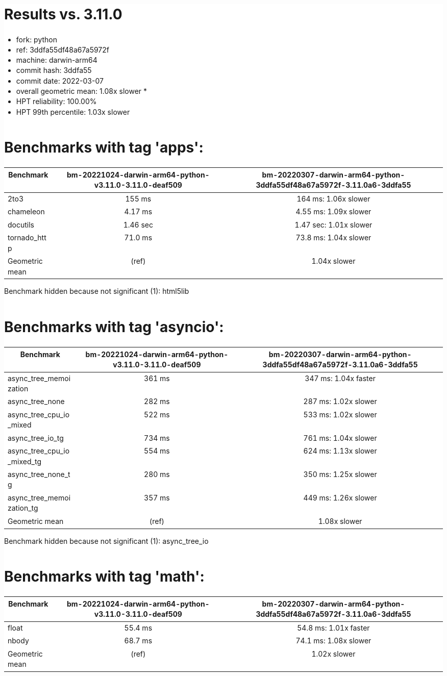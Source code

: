 
# Results vs. 3.11.0

- fork: python
- ref: 3ddfa55df48a67a5972f
- machine: darwin-arm64
- commit hash: 3ddfa55
- commit date: 2022-03-07
- overall geometric mean: 1.08x slower \*
- HPT reliability: 100.00%
- HPT 99th percentile: 1.03x slower

Benchmarks with tag 'apps':
===========================

| Benchmark      | bm-20221024-darwin-arm64-python-v3.11.0-3.11.0-deaf509 | bm-20220307-darwin-arm64-python-3ddfa55df48a67a5972f-3.11.0a6-3ddfa55 |
|----------------|:------------------------------------------------------:|:---------------------------------------------------------------------:|
| 2to3           | 155 ms                                                 | 164 ms: 1.06x slower                                                  |
| chameleon      | 4.17 ms                                                | 4.55 ms: 1.09x slower                                                 |
| docutils       | 1.46 sec                                               | 1.47 sec: 1.01x slower                                                |
| tornado_http   | 71.0 ms                                                | 73.8 ms: 1.04x slower                                                 |
| Geometric mean | (ref)                                                  | 1.04x slower                                                          |

Benchmark hidden because not significant (1): html5lib

Benchmarks with tag 'asyncio':
==============================

| Benchmark                  | bm-20221024-darwin-arm64-python-v3.11.0-3.11.0-deaf509 | bm-20220307-darwin-arm64-python-3ddfa55df48a67a5972f-3.11.0a6-3ddfa55 |
|----------------------------|:------------------------------------------------------:|:---------------------------------------------------------------------:|
| async_tree_memoization     | 361 ms                                                 | 347 ms: 1.04x faster                                                  |
| async_tree_none            | 282 ms                                                 | 287 ms: 1.02x slower                                                  |
| async_tree_cpu_io_mixed    | 522 ms                                                 | 533 ms: 1.02x slower                                                  |
| async_tree_io_tg           | 734 ms                                                 | 761 ms: 1.04x slower                                                  |
| async_tree_cpu_io_mixed_tg | 554 ms                                                 | 624 ms: 1.13x slower                                                  |
| async_tree_none_tg         | 280 ms                                                 | 350 ms: 1.25x slower                                                  |
| async_tree_memoization_tg  | 357 ms                                                 | 449 ms: 1.26x slower                                                  |
| Geometric mean             | (ref)                                                  | 1.08x slower                                                          |

Benchmark hidden because not significant (1): async_tree_io

Benchmarks with tag 'math':
===========================

| Benchmark      | bm-20221024-darwin-arm64-python-v3.11.0-3.11.0-deaf509 | bm-20220307-darwin-arm64-python-3ddfa55df48a67a5972f-3.11.0a6-3ddfa55 |
|----------------|:------------------------------------------------------:|:---------------------------------------------------------------------:|
| float          | 55.4 ms                                                | 54.8 ms: 1.01x faster                                                 |
| nbody          | 68.7 ms                                                | 74.1 ms: 1.08x slower                                                 |
| Geometric mean | (ref)                                                  | 1.02x slower                                                          |
